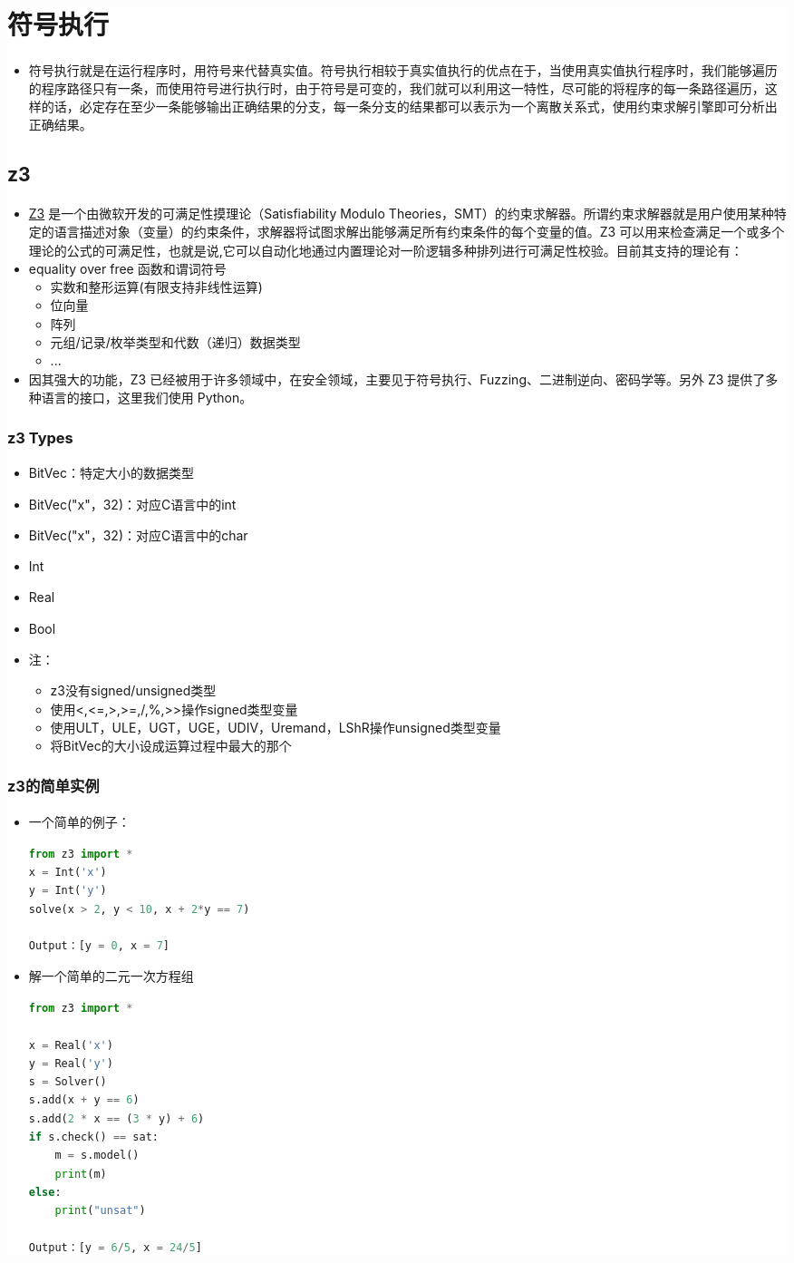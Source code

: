 # 符号执行
- 符号执行就是在运行程序时，用符号来代替真实值。符号执行相较于真实值执行的优点在于，当使用真实值执行程序时，我们能够遍历的程序路径只有一条，而使用符号进行执行时，由于符号是可变的，我们就可以利用这一特性，尽可能的将程序的每一条路径遍历，这样的话，必定存在至少一条能够输出正确结果的分支，每一条分支的结果都可以表示为一个离散关系式，使用约束求解引擎即可分析出正确结果。

## z3

- [Z3](https://github.com/Z3Prover/z3) 是一个由微软开发的可满足性摸理论（Satisfiability Modulo Theories，SMT）的约束求解器。所谓约束求解器就是用户使用某种特定的语言描述对象（变量）的约束条件，求解器将试图求解出能够满足所有约束条件的每个变量的值。Z3 可以用来检查满足一个或多个理论的公式的可满足性，也就是说,它可以自动化地通过内置理论对一阶逻辑多种排列进行可满足性校验。目前其支持的理论有：
- equality over free 函数和谓词符号
  - 实数和整形运算(有限支持非线性运算)
  - 位向量
  - 阵列
  - 元组/记录/枚举类型和代数（递归）数据类型
  - ...
- 因其强大的功能，Z3 已经被用于许多领域中，在安全领域，主要见于符号执行、Fuzzing、二进制逆向、密码学等。另外 Z3 提供了多种语言的接口，这里我们使用 Python。

### z3 Types

- BitVec：特定大小的数据类型
- BitVec("x"，32)：对应C语言中的int
- BitVec("x"，32)：对应C语言中的char
- Int
- Real
- Bool

- 注：
  - z3没有signed/unsigned类型
  - 使用<,<=,>,>=,/,%,>>操作signed类型变量
  - 使用ULT，ULE，UGT，UGE，UDIV，Uremand，LShR操作unsigned类型变量
  - 将BitVec的大小设成运算过程中最大的那个

### z3的简单实例

- 一个简单的例子：

  ```python
  from z3 import *
  x = Int('x')
  y = Int('y')
  solve(x > 2, y < 10, x + 2*y == 7)
  
  Output：[y = 0, x = 7]
  ```

- 解一个简单的二元一次方程组

  ```python
  from z3 import *
  
  x = Real('x')
  y = Real('y')
  s = Solver()
  s.add(x + y == 6)
  s.add(2 * x == (3 * y) + 6)
  if s.check() == sat:
      m = s.model()
      print(m)
  else:
      print("unsat")
      
  Output：[y = 6/5, x = 24/5]
  ```
